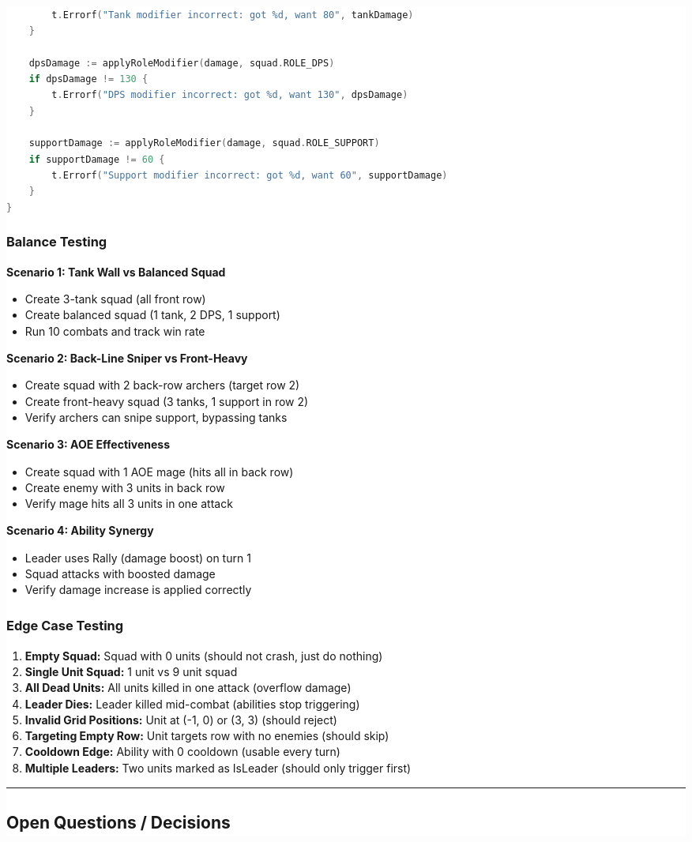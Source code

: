 ```go
		t.Errorf("Tank modifier incorrect: got %d, want 80", tankDamage)
	}

	dpsDamage := applyRoleModifier(damage, squad.ROLE_DPS)
	if dpsDamage != 130 {
		t.Errorf("DPS modifier incorrect: got %d, want 130", dpsDamage)
	}

	supportDamage := applyRoleModifier(damage, squad.ROLE_SUPPORT)
	if supportDamage != 60 {
		t.Errorf("Support modifier incorrect: got %d, want 60", supportDamage)
	}
}
```

### Balance Testing

**Scenario 1: Tank Wall vs Balanced Squad**
- Create 3-tank squad (all front row)
- Create balanced squad (1 tank, 2 DPS, 1 support)
- Run 10 combats and track win rate

**Scenario 2: Back-Line Sniper vs Front-Heavy**
- Create squad with 2 back-row archers (target row 2)
- Create front-heavy squad (3 tanks, 1 support in row 2)
- Verify archers can snipe support, bypassing tanks

**Scenario 3: AOE Effectiveness**
- Create squad with 1 AOE mage (hits all in back row)
- Create enemy with 3 units in back row
- Verify mage hits all 3 units in one attack

**Scenario 4: Ability Synergy**
- Leader uses Rally (damage boost) on turn 1
- Squad attacks with boosted damage
- Verify damage increase is applied correctly

### Edge Case Testing

1. **Empty Squad:** Squad with 0 units (should not crash, just do nothing)
2. **Single Unit Squad:** 1 unit vs 9 unit squad
3. **All Dead Units:** All units killed in one attack (overflow damage)
4. **Leader Dies:** Leader killed mid-combat (abilities stop triggering)
5. **Invalid Grid Positions:** Unit at (-1, 0) or (3, 3) (should reject)
6. **Targeting Empty Row:** Unit targets row with no enemies (should skip)
7. **Cooldown Edge:** Ability with 0 cooldown (usable every turn)
8. **Multiple Leaders:** Two units marked as IsLeader (should only trigger first)

---

## Open Questions / Decisions
